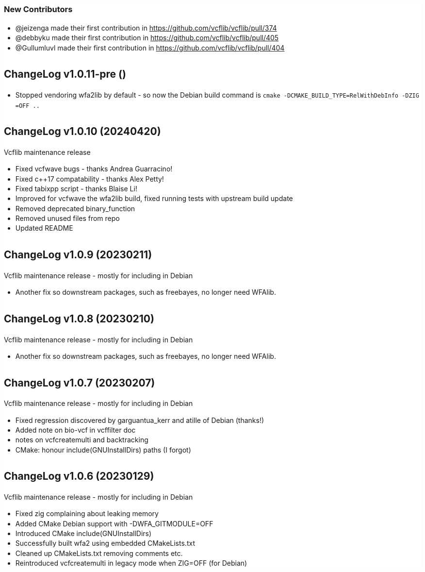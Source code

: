 ### New Contributors
* @jeizenga made their first contribution in https://github.com/vcflib/vcflib/pull/374
* @debbyku made their first contribution in https://github.com/vcflib/vcflib/pull/405
* @Gullumluvl made their first contribution in https://github.com/vcflib/vcflib/pull/404

## ChangeLog v1.0.11-pre ()

+ Stopped vendoring wfa2lib by default - so now the Debian build command is
  `cmake -DCMAKE_BUILD_TYPE=RelWithDebInfo -DZIG=OFF ..`


## ChangeLog v1.0.10 (20240420)

Vcflib maintenance release

+ Fixed vcfwave bugs - thanks Andrea Guarracino!
+ Fixed c++17 compatability - thanks Alex Petty!
+ Fixed tabixpp script - thanks Blaise Li!
+ Improved for vcfwave the wfa2lib build, fixed running tests with upstream build update
+ Removed deprecated binary_function
+ Removed unused files from repo
+ Updated README

## ChangeLog v1.0.9 (20230211)

Vcflib maintenance release - mostly for including in Debian

+ Another fix so downstream packages, such as freebayes, no longer need WFAlib.

## ChangeLog v1.0.8 (20230210)

Vcflib maintenance release - mostly for including in Debian

+ Another fix so downstream packages, such as freebayes, no longer need WFAlib.

## ChangeLog v1.0.7 (20230207)

Vcflib maintenance release - mostly for including in Debian

+ Fixed regression discovered by garguantua_kerr and atille of Debian (thanks!)
+ Added note on bio-vcf in vcffilter doc
+ notes on vcfcreatemulti and backtracking
+ CMake: honour include(GNUInstallDirs) paths (I forgot)

## ChangeLog v1.0.6 (20230129)

Vcflib maintenance release - mostly for including in Debian

+ Fixed zig complaining about leaking memory
+ Added CMake Debian support with -DWFA_GITMODULE=OFF
+ Introduced CMake include(GNUInstallDirs)
+ Successfully built wfa2 using embedded CMakeLists.txt
+ Cleaned up CMakeLists.txt removing comments etc.
+ Reintroduced vcfcreatemulti in legacy mode when ZIG=OFF (for Debian)

